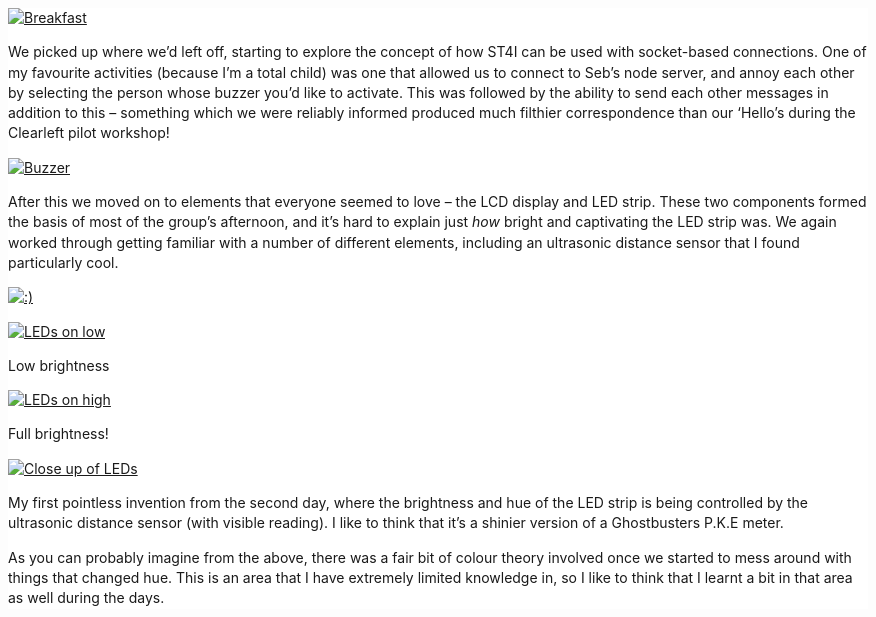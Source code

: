 [![Breakfast][13]][13]

We picked up where we&#8217;d left off, starting to explore the concept of how ST4I can be used with socket-based connections. One of my favourite activities (because I&#8217;m a total child) was one that allowed us to connect to Seb&#8217;s node server, and annoy each other by selecting the person whose buzzer you&#8217;d like to activate. This was followed by the ability to send each other messages in addition to this &#8211; something which we were reliably informed produced much filthier correspondence than our &#8216;Hello&#8217;s during the Clearleft pilot workshop!

[![Buzzer][14]][14]

After this we moved on to elements that everyone seemed to love &#8211; the LCD display and LED strip. These two components formed the basis of most of the group&#8217;s afternoon, and it&#8217;s hard to explain just _how_ bright and captivating the LED strip was. We again worked through getting familiar with a number of different elements, including an ultrasonic distance sensor that I found particularly cool.

[![:)][15]][15]

[![LEDs on low][16]][16]

<p class="caption">
  Low brightness
</p>

[![LEDs on high][17]][17]

<p class="caption">
  Full brightness!
</p>

[![Close up of LEDs][18]][18]

<div style="width: 640px;" class="wp-video">
  <video class="wp-video-shortcode" id="video-1206-1" width="640" height="360" preload="metadata" controls="controls"><source type="video/mp4" src="http://recordssoundthesame.com/wp-content/uploads/2015/03/2015-02-23-16.03.50.mp4?_=1" />
  
  <a href="http://recordssoundthesame.com/wp-content/uploads/2015/03/2015-02-23-16.03.50.mp4">http://recordssoundthesame.com/wp-content/uploads/2015/03/2015-02-23-16.03.50.mp4</a></video>
</div>

<div style="width: 640px;" class="wp-video">
  <video class="wp-video-shortcode" id="video-1206-2" width="640" height="360" preload="metadata" controls="controls"><source type="video/mp4" src="http://recordssoundthesame.com/wp-content/uploads/2015/03/2015-02-24-14.10.15.mp4?_=2" /><a href="http://recordssoundthesame.com/wp-content/uploads/2015/03/2015-02-24-14.10.15.mp4">http://recordssoundthesame.com/wp-content/uploads/2015/03/2015-02-24-14.10.15.mp4</a></video>
</div>

<p class="caption">
  My first pointless invention from the second day, where the brightness and hue of the LED strip is being controlled by the ultrasonic distance sensor (with visible reading). I like to think that it&#8217;s a shinier version of a Ghostbusters P.K.E meter.
</p>

As you can probably imagine from the above, there was a fair bit of colour theory involved once we started to mess around with things that changed hue. This is an area that I have extremely limited knowledge in, so I like to think that I learnt a bit in that area as well during the days.


 [1]: http://www.theweb.is/
 [2]: http://seb.ly/st4i-stuff-that-talks-to-the-interwebs/
 [3]: http://68middle.st/
 [4]: http://iwearglasses.net/
 [5]: http://smallbatchcoffee.co.uk/
 [6]: http://recordssoundthesame.com/wp-content/uploads/2015/03/intro.jpg
 [7]: http://recordssoundthesame.com/wp-content/uploads/2015/03/kit1.jpg
 [8]: http://recordssoundthesame.com/wp-content/uploads/2015/03/kit2.jpg
 [9]: http://recordssoundthesame.com/wp-content/uploads/2015/03/led.jpg
 [10]: http://recordssoundthesame.com/wp-content/uploads/2015/03/7seg.jpg
 [11]: http://open-notify.org/Open-Notify-API/ISS-Pass-Times/
 [12]: http://recordssoundthesame.com/wp-content/uploads/2015/03/sunset.jpg
 [13]: http://recordssoundthesame.com/wp-content/uploads/2015/03/breakfast.jpg
 [14]: http://recordssoundthesame.com/wp-content/uploads/2015/03/buzzer.jpg
 [15]: http://recordssoundthesame.com/wp-content/uploads/2015/03/lcd.jpg
 [16]: http://recordssoundthesame.com/wp-content/uploads/2015/03/led1.jpg
 [17]: http://recordssoundthesame.com/wp-content/uploads/2015/03/led2.jpg
 [18]: http://recordssoundthesame.com/wp-content/uploads/2015/03/led3.jpg
 [19]: http://recordssoundthesame.com/wp-content/uploads/2015/03/soldering.jpg
 [20]: http://www.addictedproducts.com/